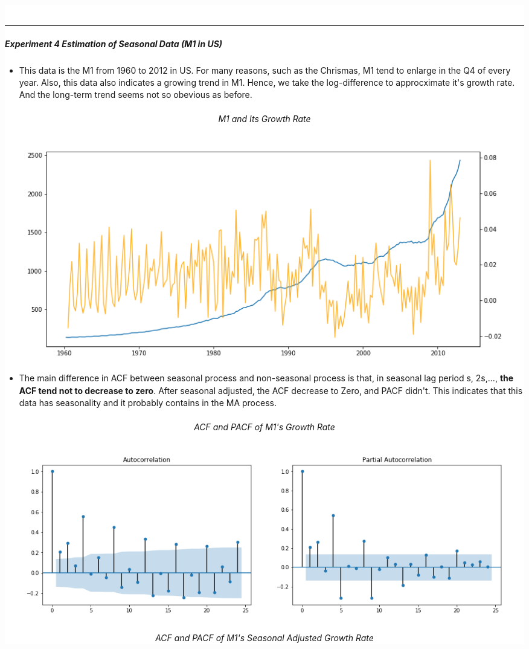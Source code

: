 &nbsp;

---
##### Experiment 4 Estimation of Seasonal Data (M1 in US)

  * This data is the M1 from 1960 to 2012 in US. For many reasons, such as the Chrismas, M1 tend to enlarge in the Q4 of every year. Also, this data also indicates a growing trend in M1. Hence, we take the log-difference to approcximate it's growth rate. And the long-term trend seems not so obevious as before.

  <center>
    <h6> M1 and Its Growth Rate </h6>
    <img src="figures\exp4-1.png" width="800">
  </center>

  * The main difference in ACF between seasonal process and non-seasonal process is that, in seasonal lag period s, 2s,..., **the ACF tend not to decrease to zero**.  After seasonal adjusted, the ACF decrease to Zero, and PACF didn't. This indicates that this data has seasonality and it probably contains in the MA process.

  <center>
  <h6> ACF and PACF of M1's Growth Rate </h6>
  <img src="figures\exp4-2.png" width="800">
  <h6> ACF and PACF of M1's Seasonal Adjusted Growth Rate </h6>